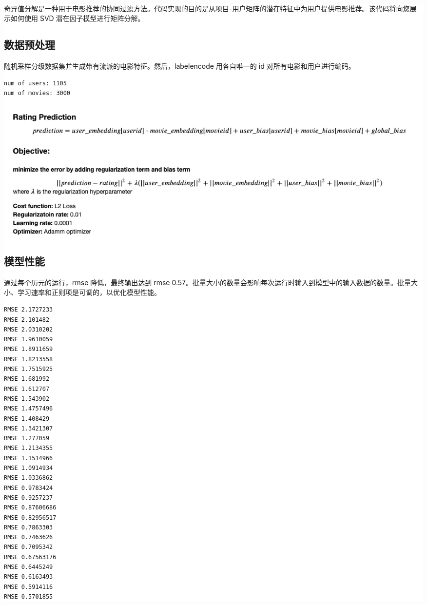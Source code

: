奇异值分解是一种用于电影推荐的协同过滤方法。代码实现的目的是从项目-用户矩阵的潜在特征中为用户提供电影推荐。该代码将向您展示如何使用 SVD 潜在因子模型进行矩阵分解。

## 数据预处理

随机采样分级数据集并生成带有流派的电影特征。然后，labelencode 用各自唯一的 id 对所有电影和用户进行编码。

```
num of users: 1105
num of movies: 3000
```

![](img/61f6d7887c7b34a39091013bd666a02b.png)

## 模型性能

通过每个历元的运行，rmse 降低，最终输出达到 rmse 0.57。批量大小的数量会影响每次运行时输入到模型中的输入数据的数量。批量大小、学习速率和正则项是可调的，以优化模型性能。

```
RMSE 2.1727233
RMSE 2.101482
RMSE 2.0310202
RMSE 1.9610059
RMSE 1.8911659
RMSE 1.8213558
RMSE 1.7515925
RMSE 1.681992
RMSE 1.612707
RMSE 1.543902
RMSE 1.4757496
RMSE 1.408429
RMSE 1.3421307
RMSE 1.277059
RMSE 1.2134355
RMSE 1.1514966
RMSE 1.0914934
RMSE 1.0336862
RMSE 0.9783424
RMSE 0.9257237
RMSE 0.87606686
RMSE 0.82956517
RMSE 0.7863303
RMSE 0.7463626
RMSE 0.7095342
RMSE 0.67563176
RMSE 0.6445249
RMSE 0.6163493
RMSE 0.5914116
RMSE 0.5701855
```
